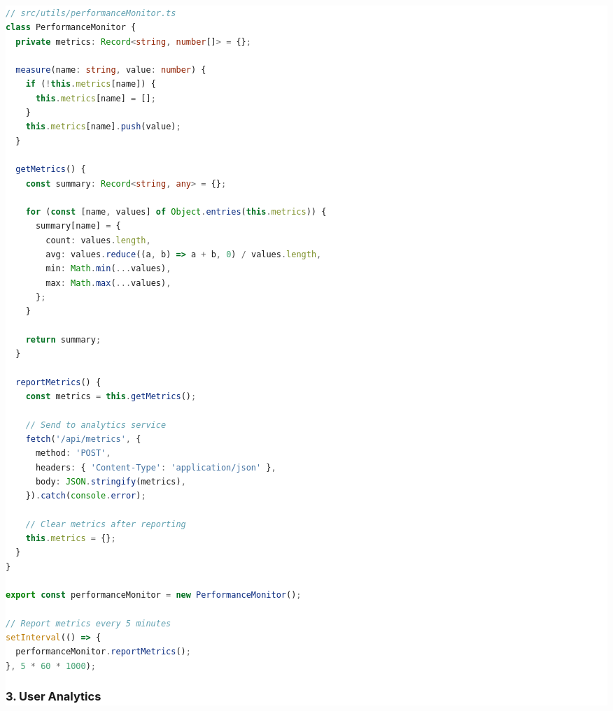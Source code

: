 ```typescript
// src/utils/performanceMonitor.ts
class PerformanceMonitor {
  private metrics: Record<string, number[]> = {};
  
  measure(name: string, value: number) {
    if (!this.metrics[name]) {
      this.metrics[name] = [];
    }
    this.metrics[name].push(value);
  }
  
  getMetrics() {
    const summary: Record<string, any> = {};
    
    for (const [name, values] of Object.entries(this.metrics)) {
      summary[name] = {
        count: values.length,
        avg: values.reduce((a, b) => a + b, 0) / values.length,
        min: Math.min(...values),
        max: Math.max(...values),
      };
    }
    
    return summary;
  }
  
  reportMetrics() {
    const metrics = this.getMetrics();
    
    // Send to analytics service
    fetch('/api/metrics', {
      method: 'POST',
      headers: { 'Content-Type': 'application/json' },
      body: JSON.stringify(metrics),
    }).catch(console.error);
    
    // Clear metrics after reporting
    this.metrics = {};
  }
}

export const performanceMonitor = new PerformanceMonitor();

// Report metrics every 5 minutes
setInterval(() => {
  performanceMonitor.reportMetrics();
}, 5 * 60 * 1000);
```

### 3. User Analytics
